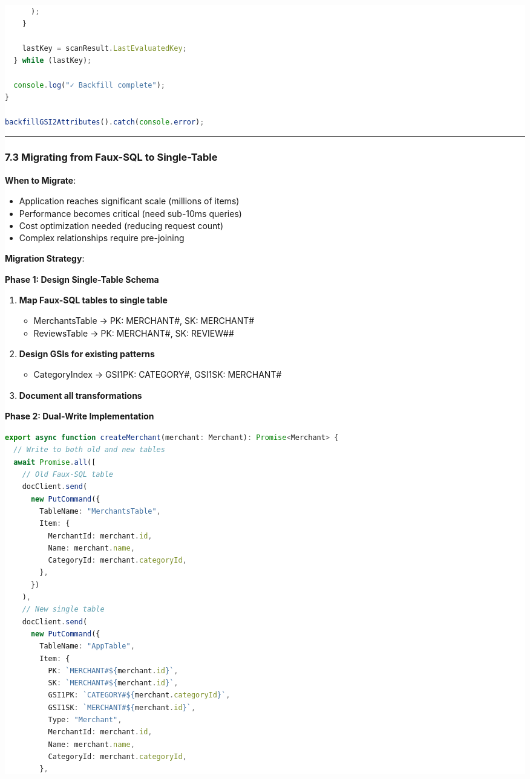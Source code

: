 ```typescript
      );
    }

    lastKey = scanResult.LastEvaluatedKey;
  } while (lastKey);

  console.log("✓ Backfill complete");
}

backfillGSI2Attributes().catch(console.error);
```

---

### 7.3 Migrating from Faux-SQL to Single-Table

**When to Migrate**:

- Application reaches significant scale (millions of items)
- Performance becomes critical (need sub-10ms queries)
- Cost optimization needed (reducing request count)
- Complex relationships require pre-joining

**Migration Strategy**:

**Phase 1: Design Single-Table Schema**

1. **Map Faux-SQL tables to single table**
   - MerchantsTable → PK: MERCHANT#<id>, SK: MERCHANT#<id>
   - ReviewsTable → PK: MERCHANT#<id>, SK: REVIEW#<timestamp>#<id>

2. **Design GSIs for existing patterns**
   - CategoryIndex → GSI1PK: CATEGORY#<id>, GSI1SK: MERCHANT#<id>

3. **Document all transformations**

**Phase 2: Dual-Write Implementation**

```typescript
export async function createMerchant(merchant: Merchant): Promise<Merchant> {
  // Write to both old and new tables
  await Promise.all([
    // Old Faux-SQL table
    docClient.send(
      new PutCommand({
        TableName: "MerchantsTable",
        Item: {
          MerchantId: merchant.id,
          Name: merchant.name,
          CategoryId: merchant.categoryId,
        },
      })
    ),
    // New single table
    docClient.send(
      new PutCommand({
        TableName: "AppTable",
        Item: {
          PK: `MERCHANT#${merchant.id}`,
          SK: `MERCHANT#${merchant.id}`,
          GSI1PK: `CATEGORY#${merchant.categoryId}`,
          GSI1SK: `MERCHANT#${merchant.id}`,
          Type: "Merchant",
          MerchantId: merchant.id,
          Name: merchant.name,
          CategoryId: merchant.categoryId,
        },
```
